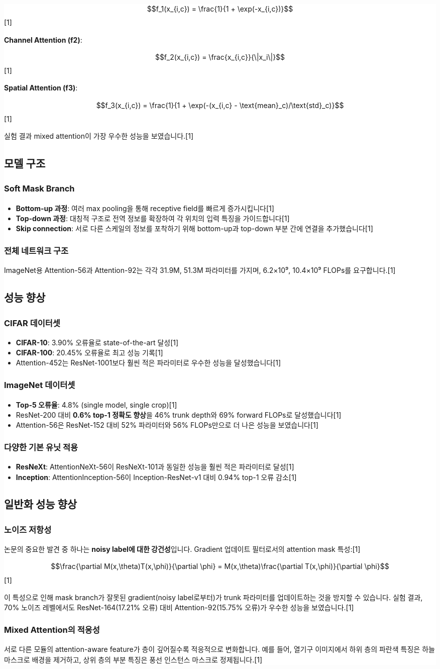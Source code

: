 $$f_1(x_{i,c}) = \frac{1}{1 + \exp(-x_{i,c})}$$[1]

**Channel Attention (f2)**:

$$f_2(x_{i,c}) = \frac{x_{i,c}}{\|x_i\|}$$ [1]

**Spatial Attention (f3)**:

$$f_3(x_{i,c}) = \frac{1}{1 + \exp(-(x_{i,c} - \text{mean}_c)/\text{std}_c)}$$[1]

실험 결과 mixed attention이 가장 우수한 성능을 보였습니다.[1]

## 모델 구조

### Soft Mask Branch
- **Bottom-up 과정**: 여러 max pooling을 통해 receptive field를 빠르게 증가시킵니다[1]
- **Top-down 과정**: 대칭적 구조로 전역 정보를 확장하여 각 위치의 입력 특징을 가이드합니다[1]
- **Skip connection**: 서로 다른 스케일의 정보를 포착하기 위해 bottom-up과 top-down 부분 간에 연결을 추가했습니다[1]

### 전체 네트워크 구조
ImageNet용 Attention-56과 Attention-92는 각각 31.9M, 51.3M 파라미터를 가지며, 6.2×10⁹, 10.4×10⁹ FLOPs를 요구합니다.[1]

## 성능 향상

### CIFAR 데이터셋
- **CIFAR-10**: 3.90% 오류율로 state-of-the-art 달성[1]
- **CIFAR-100**: 20.45% 오류율로 최고 성능 기록[1]
- Attention-452는 ResNet-1001보다 훨씬 적은 파라미터로 우수한 성능을 달성했습니다[1]

### ImageNet 데이터셋
- **Top-5 오류율**: 4.8% (single model, single crop)[1]
- ResNet-200 대비 **0.6% top-1 정확도 향상**을 46% trunk depth와 69% forward FLOPs로 달성했습니다[1]
- Attention-56은 ResNet-152 대비 52% 파라미터와 56% FLOPs만으로 더 나은 성능을 보였습니다[1]

### 다양한 기본 유닛 적용
- **ResNeXt**: AttentionNeXt-56이 ResNeXt-101과 동일한 성능을 훨씬 적은 파라미터로 달성[1]
- **Inception**: AttentionInception-56이 Inception-ResNet-v1 대비 0.94% top-1 오류 감소[1]

## 일반화 성능 향상

### 노이즈 저항성
논문의 중요한 발견 중 하나는 **noisy label에 대한 강건성**입니다. Gradient 업데이트 필터로서의 attention mask 특성:[1]

$$\frac{\partial M(x,\theta)T(x,\phi)}{\partial \phi} = M(x,\theta)\frac{\partial T(x,\phi)}{\partial \phi}$$[1]

이 특성으로 인해 mask branch가 잘못된 gradient(noisy label로부터)가 trunk 파라미터를 업데이트하는 것을 방지할 수 있습니다. 실험 결과, 70% 노이즈 레벨에서도 ResNet-164(17.21% 오류) 대비 Attention-92(15.75% 오류)가 우수한 성능을 보였습니다.[1]

### Mixed Attention의 적응성
서로 다른 모듈의 attention-aware feature가 층이 깊어질수록 적응적으로 변화합니다. 예를 들어, 열기구 이미지에서 하위 층의 파란색 특징은 하늘 마스크로 배경을 제거하고, 상위 층의 부분 특징은 풍선 인스턴스 마스크로 정제됩니다.[1]
